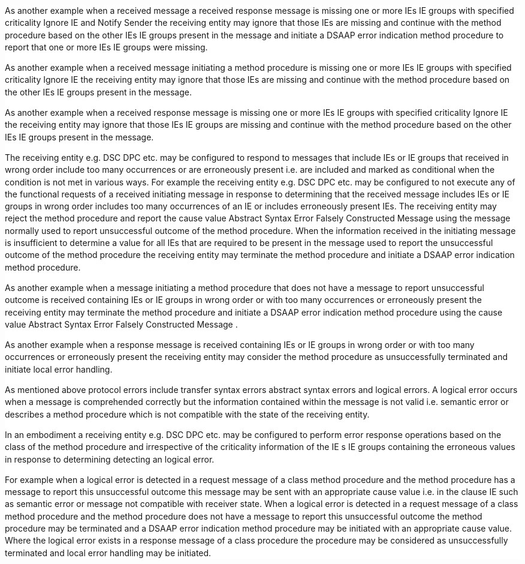 As another example when a received message a received response message is missing one or more IEs IE groups with specified criticality Ignore IE and Notify Sender the receiving entity may ignore that those IEs are missing and continue with the method procedure based on the other IEs IE groups present in the message and initiate a DSAAP error indication method procedure to report that one or more IEs IE groups were missing.

As another example when a received message initiating a method procedure is missing one or more IEs IE groups with specified criticality Ignore IE the receiving entity may ignore that those IEs are missing and continue with the method procedure based on the other IEs IE groups present in the message.

As another example when a received response message is missing one or more IEs IE groups with specified criticality Ignore IE the receiving entity may ignore that those IEs IE groups are missing and continue with the method procedure based on the other IEs IE groups present in the message.

The receiving entity e.g. DSC DPC etc. may be configured to respond to messages that include IEs or IE groups that received in wrong order include too many occurrences or are erroneously present i.e. are included and marked as conditional when the condition is not met in various ways. For example the receiving entity e.g. DSC DPC etc. may be configured to not execute any of the functional requests of a received initiating message in response to determining that the received message includes IEs or IE groups in wrong order includes too many occurrences of an IE or includes erroneously present IEs. The receiving entity may reject the method procedure and report the cause value Abstract Syntax Error Falsely Constructed Message using the message normally used to report unsuccessful outcome of the method procedure. When the information received in the initiating message is insufficient to determine a value for all IEs that are required to be present in the message used to report the unsuccessful outcome of the method procedure the receiving entity may terminate the method procedure and initiate a DSAAP error indication method procedure.

As another example when a message initiating a method procedure that does not have a message to report unsuccessful outcome is received containing IEs or IE groups in wrong order or with too many occurrences or erroneously present the receiving entity may terminate the method procedure and initiate a DSAAP error indication method procedure using the cause value Abstract Syntax Error Falsely Constructed Message .

As another example when a response message is received containing IEs or IE groups in wrong order or with too many occurrences or erroneously present the receiving entity may consider the method procedure as unsuccessfully terminated and initiate local error handling.

As mentioned above protocol errors include transfer syntax errors abstract syntax errors and logical errors. A logical error occurs when a message is comprehended correctly but the information contained within the message is not valid i.e. semantic error or describes a method procedure which is not compatible with the state of the receiving entity.

In an embodiment a receiving entity e.g. DSC DPC etc. may be configured to perform error response operations based on the class of the method procedure and irrespective of the criticality information of the IE s IE groups containing the erroneous values in response to determining detecting an logical error.

For example when a logical error is detected in a request message of a class method procedure and the method procedure has a message to report this unsuccessful outcome this message may be sent with an appropriate cause value i.e. in the clause IE such as semantic error or message not compatible with receiver state. When a logical error is detected in a request message of a class method procedure and the method procedure does not have a message to report this unsuccessful outcome the method procedure may be terminated and a DSAAP error indication method procedure may be initiated with an appropriate cause value. Where the logical error exists in a response message of a class procedure the procedure may be considered as unsuccessfully terminated and local error handling may be initiated.
